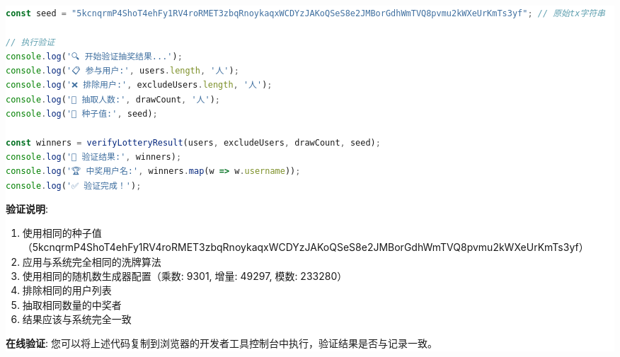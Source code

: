 ```javascript
const seed = "5kcnqrmP4ShoT4ehFy1RV4roRMET3zbqRnoykaqxWCDYzJAKoQSeS8e2JMBorGdhWmTVQ8pvmu2kWXeUrKmTs3yf"; // 原始tx字符串

// 执行验证
console.log('🔍 开始验证抽奖结果...');
console.log('📋 参与用户:', users.length, '人');
console.log('❌ 排除用户:', excludeUsers.length, '人');
console.log('🎯 抽取人数:', drawCount, '人');
console.log('🌱 种子值:', seed);

const winners = verifyLotteryResult(users, excludeUsers, drawCount, seed);
console.log('🎉 验证结果:', winners);
console.log('🏆 中奖用户名:', winners.map(w => w.username));
console.log('✅ 验证完成！');
```

**验证说明**:
1. 使用相同的种子值（5kcnqrmP4ShoT4ehFy1RV4roRMET3zbqRnoykaqxWCDYzJAKoQSeS8e2JMBorGdhWmTVQ8pvmu2kWXeUrKmTs3yf）
2. 应用与系统完全相同的洗牌算法
3. 使用相同的随机数生成器配置（乘数: 9301, 增量: 49297, 模数: 233280）
4. 排除相同的用户列表
5. 抽取相同数量的中奖者
6. 结果应该与系统完全一致

**在线验证**: 您可以将上述代码复制到浏览器的开发者工具控制台中执行，验证结果是否与记录一致。
